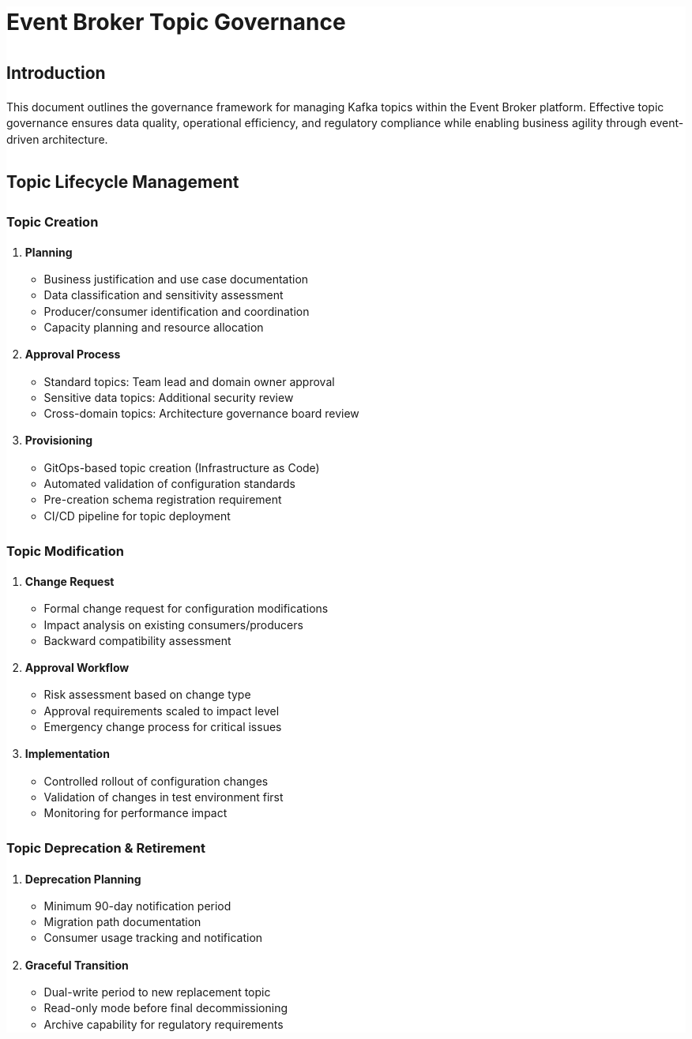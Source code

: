 # Event Broker Topic Governance

## Introduction
This document outlines the governance framework for managing Kafka topics within the Event Broker platform. Effective topic governance ensures data quality, operational efficiency, and regulatory compliance while enabling business agility through event-driven architecture.

## Topic Lifecycle Management

### Topic Creation
1. **Planning**
   - Business justification and use case documentation
   - Data classification and sensitivity assessment
   - Producer/consumer identification and coordination
   - Capacity planning and resource allocation

2. **Approval Process**
   - Standard topics: Team lead and domain owner approval
   - Sensitive data topics: Additional security review
   - Cross-domain topics: Architecture governance board review

3. **Provisioning**
   - GitOps-based topic creation (Infrastructure as Code)
   - Automated validation of configuration standards
   - Pre-creation schema registration requirement
   - CI/CD pipeline for topic deployment

### Topic Modification
1. **Change Request**
   - Formal change request for configuration modifications
   - Impact analysis on existing consumers/producers
   - Backward compatibility assessment

2. **Approval Workflow**
   - Risk assessment based on change type
   - Approval requirements scaled to impact level
   - Emergency change process for critical issues

3. **Implementation**
   - Controlled rollout of configuration changes
   - Validation of changes in test environment first
   - Monitoring for performance impact

### Topic Deprecation & Retirement
1. **Deprecation Planning**
   - Minimum 90-day notification period
   - Migration path documentation
   - Consumer usage tracking and notification

2. **Graceful Transition**
   - Dual-write period to new replacement topic
   - Read-only mode before final decommissioning
   - Archive capability for regulatory requirements
